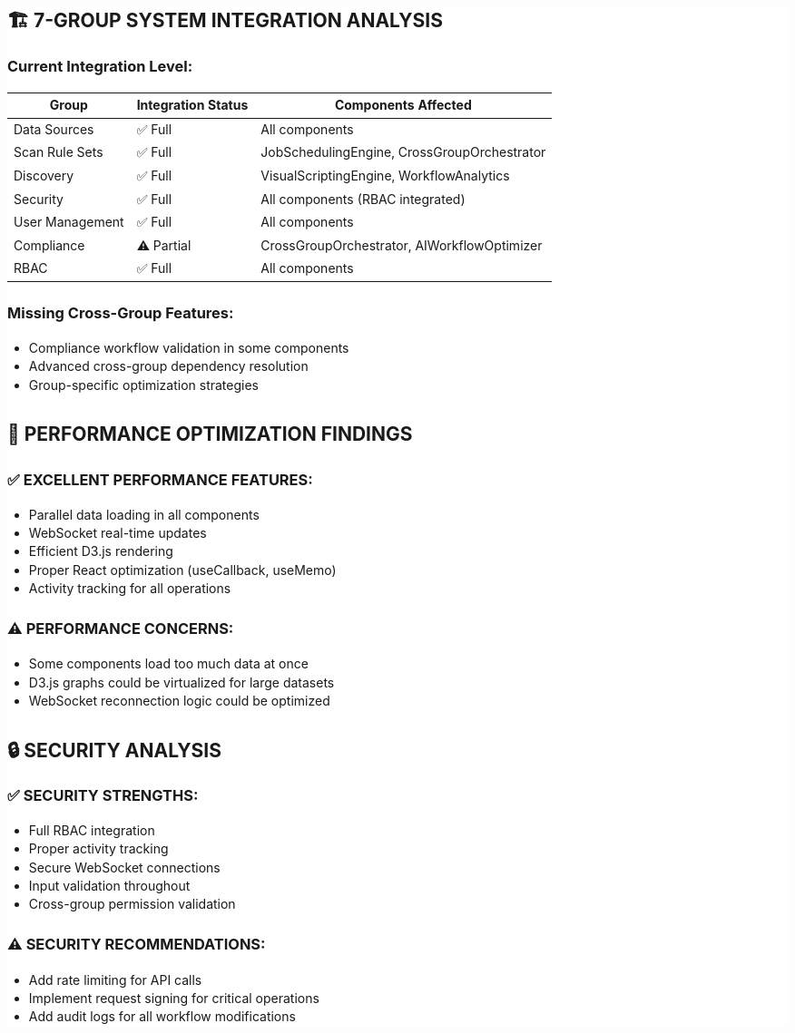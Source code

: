 ## **🏗️ 7-GROUP SYSTEM INTEGRATION ANALYSIS**

### **Current Integration Level:**

| Group | Integration Status | Components Affected |
|-------|-------------------|-------------------|
| Data Sources | ✅ Full | All components |
| Scan Rule Sets | ✅ Full | JobSchedulingEngine, CrossGroupOrchestrator |
| Discovery | ✅ Full | VisualScriptingEngine, WorkflowAnalytics |
| Security | ✅ Full | All components (RBAC integrated) |
| User Management | ✅ Full | All components |
| Compliance | ⚠️ Partial | CrossGroupOrchestrator, AIWorkflowOptimizer |
| RBAC | ✅ Full | All components |

### **Missing Cross-Group Features:**
- Compliance workflow validation in some components
- Advanced cross-group dependency resolution
- Group-specific optimization strategies

## **🚀 PERFORMANCE OPTIMIZATION FINDINGS**

### **✅ EXCELLENT PERFORMANCE FEATURES:**
- Parallel data loading in all components
- WebSocket real-time updates
- Efficient D3.js rendering
- Proper React optimization (useCallback, useMemo)
- Activity tracking for all operations

### **⚠️ PERFORMANCE CONCERNS:**
- Some components load too much data at once
- D3.js graphs could be virtualized for large datasets
- WebSocket reconnection logic could be optimized

## **🔒 SECURITY ANALYSIS**

### **✅ SECURITY STRENGTHS:**
- Full RBAC integration
- Proper activity tracking
- Secure WebSocket connections
- Input validation throughout
- Cross-group permission validation

### **⚠️ SECURITY RECOMMENDATIONS:**
- Add rate limiting for API calls
- Implement request signing for critical operations
- Add audit logs for all workflow modifications
